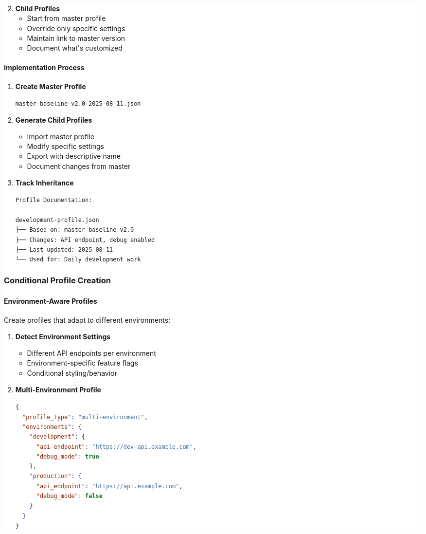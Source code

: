 2. **Child Profiles** 
   - Start from master profile
   - Override only specific settings
   - Maintain link to master version
   - Document what's customized

#### Implementation Process

1. **Create Master Profile**
   ```
   master-baseline-v2.0-2025-08-11.json
   ```

2. **Generate Child Profiles**
   - Import master profile
   - Modify specific settings
   - Export with descriptive name
   - Document changes from master

3. **Track Inheritance**
   ```
   Profile Documentation:
   
   development-profile.json
   ├── Based on: master-baseline-v2.0
   ├── Changes: API endpoint, debug enabled
   ├── Last updated: 2025-08-11
   └── Used for: Daily development work
   ```

### Conditional Profile Creation

#### Environment-Aware Profiles

Create profiles that adapt to different environments:

1. **Detect Environment Settings**
   - Different API endpoints per environment
   - Environment-specific feature flags
   - Conditional styling/behavior

2. **Multi-Environment Profile**
   ```json
   {
     "profile_type": "multi-environment",
     "environments": {
       "development": {
         "api_endpoint": "https://dev-api.example.com",
         "debug_mode": true
       },
       "production": {
         "api_endpoint": "https://api.example.com", 
         "debug_mode": false
       }
     }
   }
   ```
